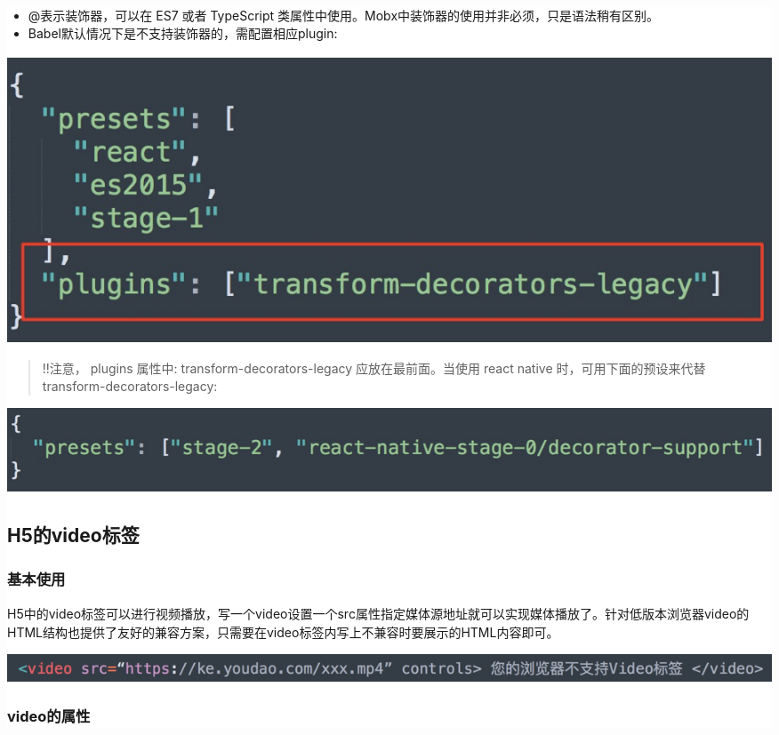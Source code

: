 - @表示装饰器，可以在 ES7 或者 TypeScript 类属性中使用。Mobx中装饰器的使用并非必须，只是语法稍有区别。
- Babel默认情况下是不支持装饰器的，需配置相应plugin:

![](/images/zhibo/6.png)

> !!注意， plugins 属性中: transform-decorators-legacy 应放在最前面。当使用 react native 时，可用下面的预设来代替 transform-decorators-legacy:

![](/images/zhibo/7.png)

## H5的video标签

### 基本使用

H5中的video标签可以进行视频播放，写一个video设置一个src属性指定媒体源地址就可以实现媒体播放了。针对低版本浏览器video的HTML结构也提供了友好的兼容方案，只需要在video标签内写上不兼容时要展示的HTML内容即可。

![](/images/zhibo/8.png)

### video的属性
